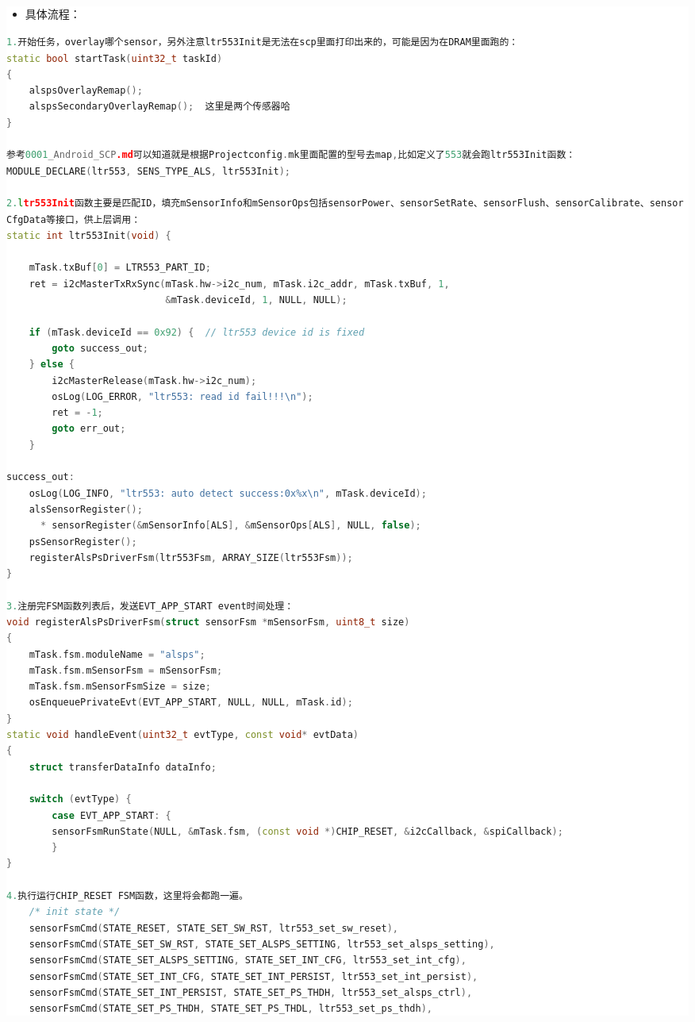 * 具体流程：

```C++
1.开始任务，overlay哪个sensor，另外注意ltr553Init是无法在scp里面打印出来的，可能是因为在DRAM里面跑的：
static bool startTask(uint32_t taskId)
{
    alspsOverlayRemap();
    alspsSecondaryOverlayRemap();  这里是两个传感器哈
}

参考0001_Android_SCP.md可以知道就是根据Projectconfig.mk里面配置的型号去map,比如定义了553就会跑ltr553Init函数：
MODULE_DECLARE(ltr553, SENS_TYPE_ALS, ltr553Init);

2.ltr553Init函数主要是匹配ID，填充mSensorInfo和mSensorOps包括sensorPower、sensorSetRate、sensorFlush、sensorCalibrate、sensorCfgData等接口，供上层调用：
static int ltr553Init(void) {

    mTask.txBuf[0] = LTR553_PART_ID;
    ret = i2cMasterTxRxSync(mTask.hw->i2c_num, mTask.i2c_addr, mTask.txBuf, 1,
                            &mTask.deviceId, 1, NULL, NULL);

	if (mTask.deviceId == 0x92) {  // ltr553 device id is fixed
        goto success_out;
    } else {
        i2cMasterRelease(mTask.hw->i2c_num);
        osLog(LOG_ERROR, "ltr553: read id fail!!!\n");
        ret = -1;
        goto err_out;
    }

success_out:
    osLog(LOG_INFO, "ltr553: auto detect success:0x%x\n", mTask.deviceId);
    alsSensorRegister();
      * sensorRegister(&mSensorInfo[ALS], &mSensorOps[ALS], NULL, false);
    psSensorRegister();
    registerAlsPsDriverFsm(ltr553Fsm, ARRAY_SIZE(ltr553Fsm));
}

3.注册完FSM函数列表后，发送EVT_APP_START event时间处理：
void registerAlsPsDriverFsm(struct sensorFsm *mSensorFsm, uint8_t size)
{
    mTask.fsm.moduleName = "alsps";
    mTask.fsm.mSensorFsm = mSensorFsm;
    mTask.fsm.mSensorFsmSize = size;
    osEnqueuePrivateEvt(EVT_APP_START, NULL, NULL, mTask.id);
}
static void handleEvent(uint32_t evtType, const void* evtData)
{
    struct transferDataInfo dataInfo;

    switch (evtType) {
        case EVT_APP_START: {
        sensorFsmRunState(NULL, &mTask.fsm, (const void *)CHIP_RESET, &i2cCallback, &spiCallback);
        }
}

4.执行运行CHIP_RESET FSM函数，这里将会都跑一遍。
    /* init state */
    sensorFsmCmd(STATE_RESET, STATE_SET_SW_RST, ltr553_set_sw_reset),
    sensorFsmCmd(STATE_SET_SW_RST, STATE_SET_ALSPS_SETTING, ltr553_set_alsps_setting),
	sensorFsmCmd(STATE_SET_ALSPS_SETTING, STATE_SET_INT_CFG, ltr553_set_int_cfg),
	sensorFsmCmd(STATE_SET_INT_CFG, STATE_SET_INT_PERSIST, ltr553_set_int_persist),
    sensorFsmCmd(STATE_SET_INT_PERSIST, STATE_SET_PS_THDH, ltr553_set_alsps_ctrl),
    sensorFsmCmd(STATE_SET_PS_THDH, STATE_SET_PS_THDL, ltr553_set_ps_thdh),
```